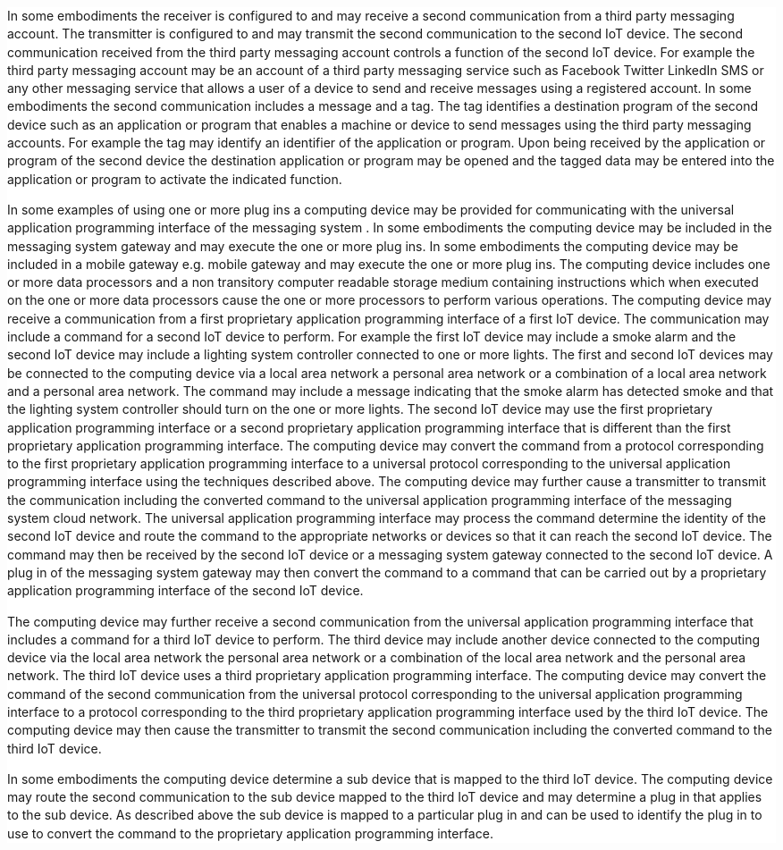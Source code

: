 In some embodiments the receiver is configured to and may receive a second communication from a third party messaging account. The transmitter is configured to and may transmit the second communication to the second IoT device. The second communication received from the third party messaging account controls a function of the second IoT device. For example the third party messaging account may be an account of a third party messaging service such as Facebook Twitter LinkedIn SMS or any other messaging service that allows a user of a device to send and receive messages using a registered account. In some embodiments the second communication includes a message and a tag. The tag identifies a destination program of the second device such as an application or program that enables a machine or device to send messages using the third party messaging accounts. For example the tag may identify an identifier of the application or program. Upon being received by the application or program of the second device the destination application or program may be opened and the tagged data may be entered into the application or program to activate the indicated function.

In some examples of using one or more plug ins a computing device may be provided for communicating with the universal application programming interface of the messaging system . In some embodiments the computing device may be included in the messaging system gateway and may execute the one or more plug ins. In some embodiments the computing device may be included in a mobile gateway e.g. mobile gateway and may execute the one or more plug ins. The computing device includes one or more data processors and a non transitory computer readable storage medium containing instructions which when executed on the one or more data processors cause the one or more processors to perform various operations. The computing device may receive a communication from a first proprietary application programming interface of a first IoT device. The communication may include a command for a second IoT device to perform. For example the first IoT device may include a smoke alarm and the second IoT device may include a lighting system controller connected to one or more lights. The first and second IoT devices may be connected to the computing device via a local area network a personal area network or a combination of a local area network and a personal area network. The command may include a message indicating that the smoke alarm has detected smoke and that the lighting system controller should turn on the one or more lights. The second IoT device may use the first proprietary application programming interface or a second proprietary application programming interface that is different than the first proprietary application programming interface. The computing device may convert the command from a protocol corresponding to the first proprietary application programming interface to a universal protocol corresponding to the universal application programming interface using the techniques described above. The computing device may further cause a transmitter to transmit the communication including the converted command to the universal application programming interface of the messaging system cloud network. The universal application programming interface may process the command determine the identity of the second IoT device and route the command to the appropriate networks or devices so that it can reach the second IoT device. The command may then be received by the second IoT device or a messaging system gateway connected to the second IoT device. A plug in of the messaging system gateway may then convert the command to a command that can be carried out by a proprietary application programming interface of the second IoT device.

The computing device may further receive a second communication from the universal application programming interface that includes a command for a third IoT device to perform. The third device may include another device connected to the computing device via the local area network the personal area network or a combination of the local area network and the personal area network. The third IoT device uses a third proprietary application programming interface. The computing device may convert the command of the second communication from the universal protocol corresponding to the universal application programming interface to a protocol corresponding to the third proprietary application programming interface used by the third IoT device. The computing device may then cause the transmitter to transmit the second communication including the converted command to the third IoT device.

In some embodiments the computing device determine a sub device that is mapped to the third IoT device. The computing device may route the second communication to the sub device mapped to the third IoT device and may determine a plug in that applies to the sub device. As described above the sub device is mapped to a particular plug in and can be used to identify the plug in to use to convert the command to the proprietary application programming interface.
